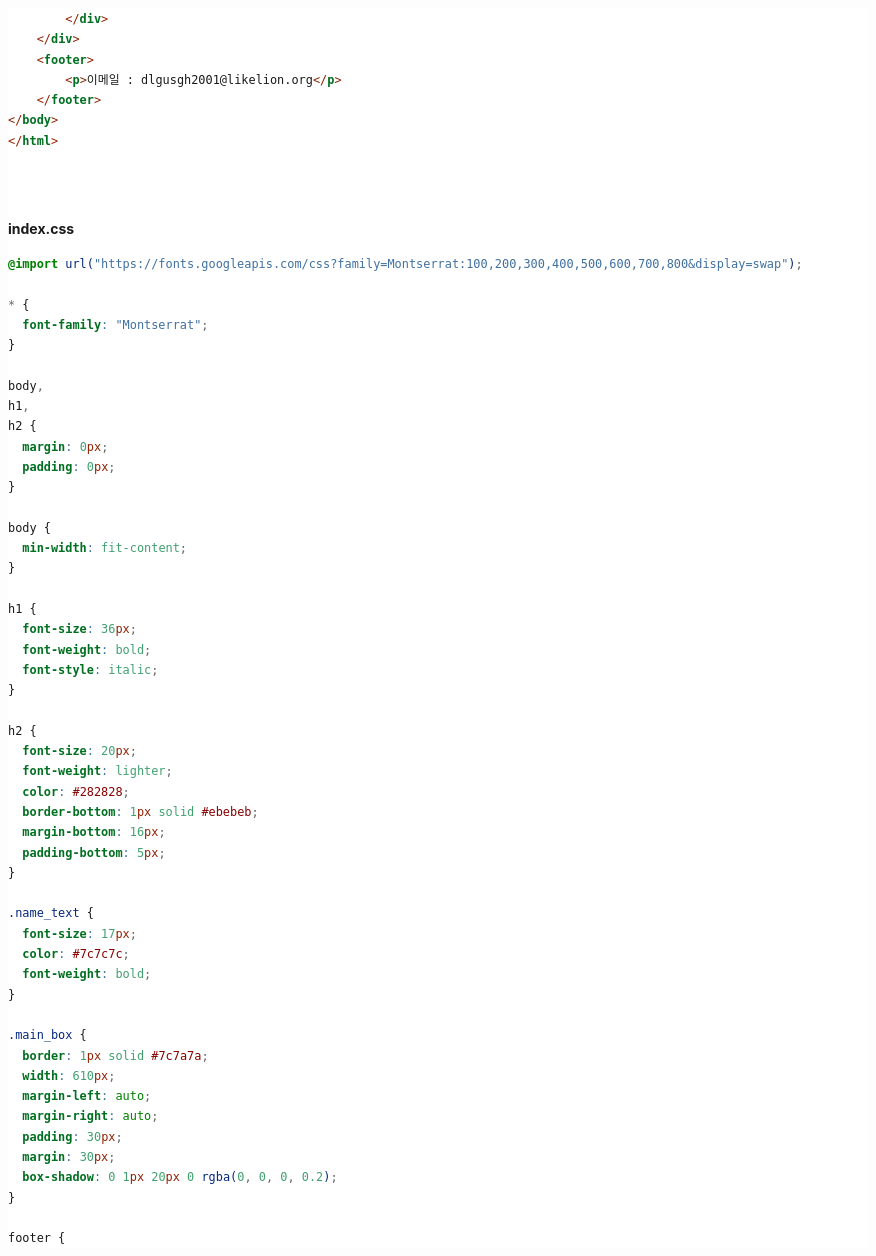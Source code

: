 ```html
        </div>
    </div>
    <footer>
        <p>이메일 : dlgusgh2001@likelion.org</p>
    </footer>
</body>
</html>
```

<br />
<br />

**index.css**
```css
@import url("https://fonts.googleapis.com/css?family=Montserrat:100,200,300,400,500,600,700,800&display=swap");

* {
  font-family: "Montserrat";
}

body,
h1,
h2 {
  margin: 0px;
  padding: 0px;
}

body {
  min-width: fit-content;
}

h1 {
  font-size: 36px;
  font-weight: bold;
  font-style: italic;
}

h2 {
  font-size: 20px;
  font-weight: lighter;
  color: #282828;
  border-bottom: 1px solid #ebebeb;
  margin-bottom: 16px;
  padding-bottom: 5px;
}

.name_text {
  font-size: 17px;
  color: #7c7c7c;
  font-weight: bold;
}

.main_box {
  border: 1px solid #7c7a7a;
  width: 610px;
  margin-left: auto;
  margin-right: auto;
  padding: 30px;
  margin: 30px;
  box-shadow: 0 1px 20px 0 rgba(0, 0, 0, 0.2);
}

footer {
```
